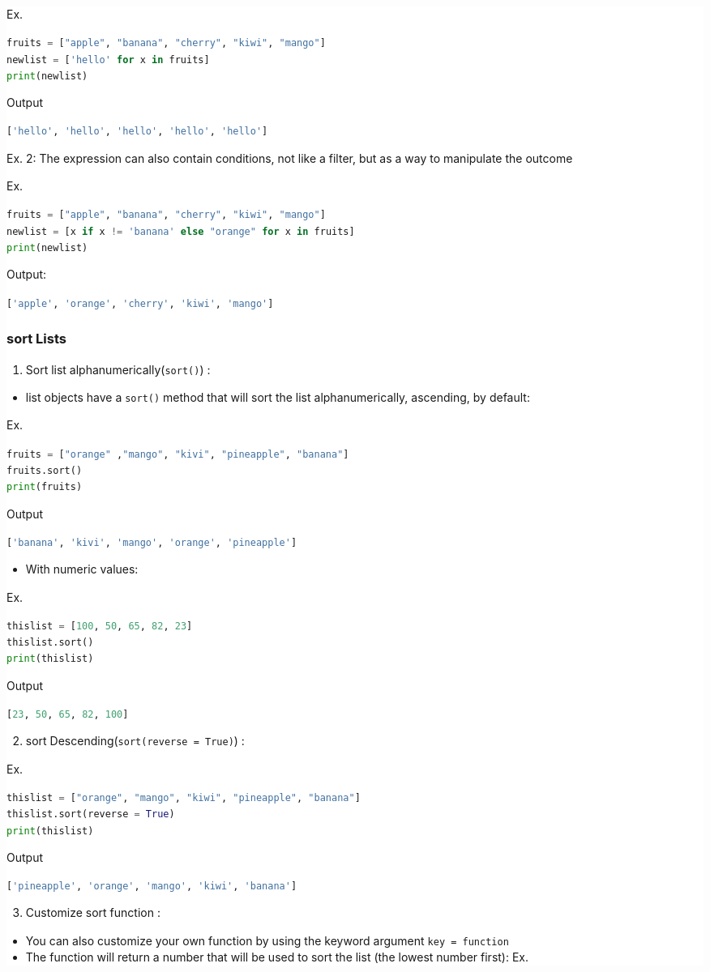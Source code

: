 Ex.
```python
fruits = ["apple", "banana", "cherry", "kiwi", "mango"]
newlist = ['hello' for x in fruits]
print(newlist)
```
Output
```python
['hello', 'hello', 'hello', 'hello', 'hello']
```

Ex. 2: The expression can also contain conditions, not like a filter, but as a way to manipulate the outcome

Ex.
```python
fruits = ["apple", "banana", "cherry", "kiwi", "mango"]
newlist = [x if x != 'banana' else "orange" for x in fruits]
print(newlist)
```
Output:
```python
['apple', 'orange', 'cherry', 'kiwi', 'mango']
```

### sort Lists
1) Sort list alphanumerically(`sort()`) :
- list objects have a `sort()` method that will sort the list alphanumerically, ascending, by default:

Ex.
```python
fruits = ["orange" ,"mango", "kivi", "pineapple", "banana"]
fruits.sort()
print(fruits)
```
Output
```python
['banana', 'kivi', 'mango', 'orange', 'pineapple']
```
- With numeric values:

Ex.
```python
thislist = [100, 50, 65, 82, 23]
thislist.sort()
print(thislist)
```
Output
```python
[23, 50, 65, 82, 100]
```

2) sort Descending(`sort(reverse = True)`) :

Ex.
```python
thislist = ["orange", "mango", "kiwi", "pineapple", "banana"]
thislist.sort(reverse = True)
print(thislist)
```
Output
```python
['pineapple', 'orange', 'mango', 'kiwi', 'banana']
```
3) Customize sort function :
- You can also customize your own function by using the keyword argument `key = function`
- The function will return a number that will be used to sort the list (the lowest number first):
Ex.
```python
```